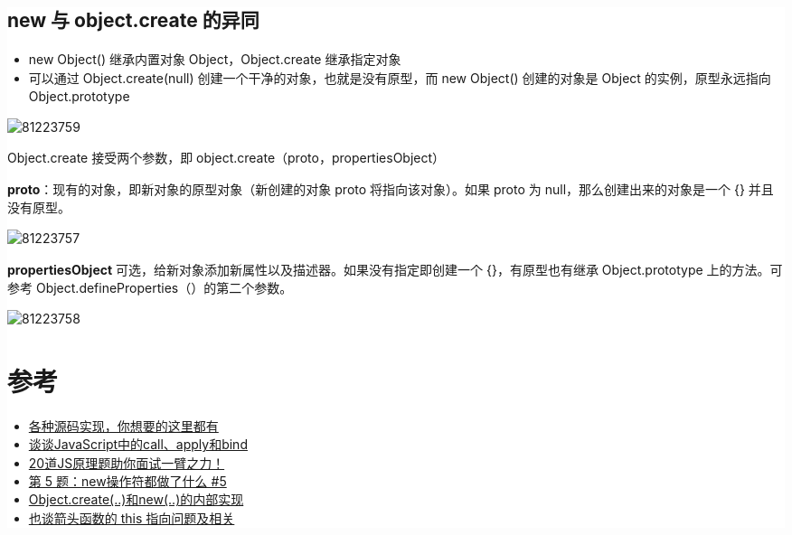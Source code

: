 ## new 与 object.create 的异同

- new Object() 继承内置对象 Object，Object.create 继承指定对象
- 可以通过 Object.create(null) 创建一个干净的对象，也就是没有原型，而 new Object() 创建的对象是 Object 的实例，原型永远指向 Object.prototype

![81223759](http://free-en-01.oss.tusy.xyz/2020211/15818-1eyw1so.26z1.png)

Object.create 接受两个参数，即 object.create（proto，propertiesObject）

**proto**：现有的对象，即新对象的原型对象（新创建的对象 proto 将指向该对象）。如果 proto 为 null，那么创建出来的对象是一个 {} 并且没有原型。

![81223757](http://free-en-01.oss.tusy.xyz/2020211/25493-rl294u.4g7cl.png)

**propertiesObject** 可选，给新对象添加新属性以及描述器。如果没有指定即创建一个 {}，有原型也有继承 Object.prototype 上的方法。可参考 Object.defineProperties（）的第二个参数。

![81223758](http://free-en-01.oss.tusy.xyz/2020211/25493-y0zlq5.jrf4.png)

# 参考

- [各种源码实现，你想要的这里都有](https://juejin.im/post/5dc3894051882517a652dbd7#heading-1)
- [谈谈JavaScript中的call、apply和bind](https://juejin.im/post/5cf648c45188253a2b01ccb1)
- [20道JS原理题助你面试一臂之力！](https://mp.weixin.qq.com/s/rdVaUJI9ZDLQLFMaI0896A)
- [第 5 题：new操作符都做了什么 #5](https://github.com/airuikun/Weekly-FE-Interview/issues/5)
- [Object.create(..)和new(..)的内部实现](https://juejin.im/post/5bf37a5ee51d4552da47dae9)
- [也谈箭头函数的 this 指向问题及相关](https://juejin.im/post/5ba24761e51d450e735e51f0)

